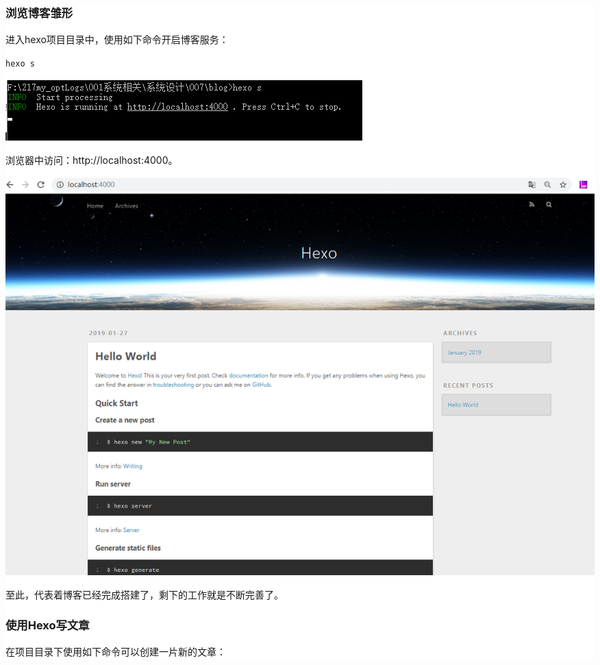 ### 浏览博客雏形

进入hexo项目目录中，使用如下命令开启博客服务：

```shell
hexo s
```

![开启服务](4-hexos.png)

浏览器中访问：http://localhost:4000。

![](5-browser.png)

至此，代表着博客已经完成搭建了，剩下的工作就是不断完善了。

### 使用Hexo写文章

在项目目录下使用如下命令可以创建一片新的文章：
